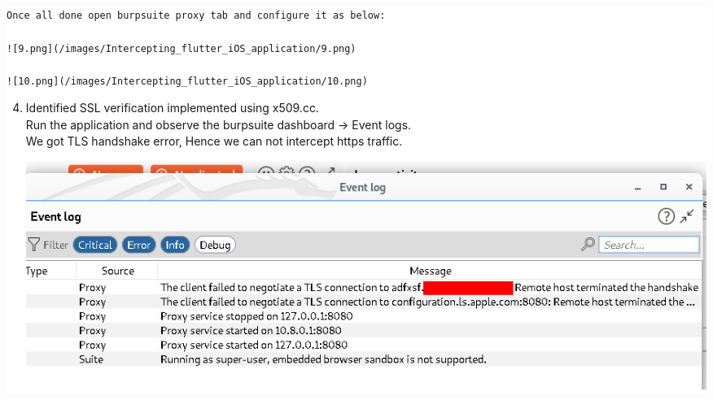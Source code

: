     Once all done open burpsuite proxy tab and configure it as below:

    ![9.png](/images/Intercepting_flutter_iOS_application/9.png)
    
    ![10.png](/images/Intercepting_flutter_iOS_application/10.png)  


 4. Identified SSL verification implemented using x509.cc.  
    Run the application and observe the burpsuite dashboard -> Event logs.  
    We got TLS handshake error, Hence we can not intercept https traffic.  

    ![11.png](/images/Intercepting_flutter_iOS_application/11.png)  
    